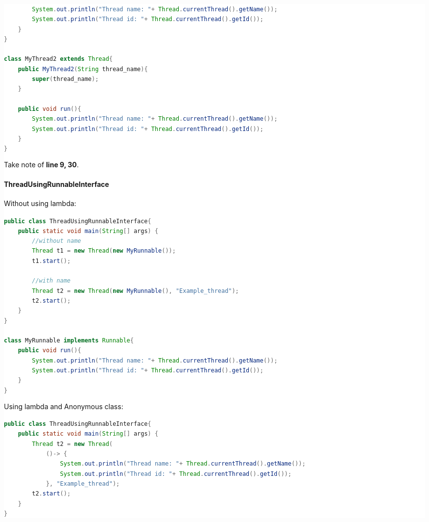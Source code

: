 ```java
		System.out.println("Thread name: "+ Thread.currentThread().getName());
		System.out.println("Thread id: "+ Thread.currentThread().getId());
	}
}

class MyThread2 extends Thread{
	public MyThread2(String thread_name){
		super(thread_name);
	}

	public void run(){
		System.out.println("Thread name: "+ Thread.currentThread().getName());
		System.out.println("Thread id: "+ Thread.currentThread().getId());
	}
}
```

Take note of **line 9, 30**.

#### ThreadUsingRunnableInterface

Without using lambda:
```java
public class ThreadUsingRunnableInterface{
	public static void main(String[] args) {
		//without name
		Thread t1 = new Thread(new MyRunnable());
		t1.start();

		//with name
		Thread t2 = new Thread(new MyRunnable(), "Example_thread");
		t2.start();
	}
}

class MyRunnable implements Runnable{
	public void run(){
		System.out.println("Thread name: "+ Thread.currentThread().getName());
		System.out.println("Thread id: "+ Thread.currentThread().getId());
	}
}
```

Using lambda and Anonymous class:
```java
public class ThreadUsingRunnableInterface{
	public static void main(String[] args) {
		Thread t2 = new Thread(
			()-> {
				System.out.println("Thread name: "+ Thread.currentThread().getName());
				System.out.println("Thread id: "+ Thread.currentThread().getId());
			}, "Example_thread");
		t2.start();
	}
}
```
